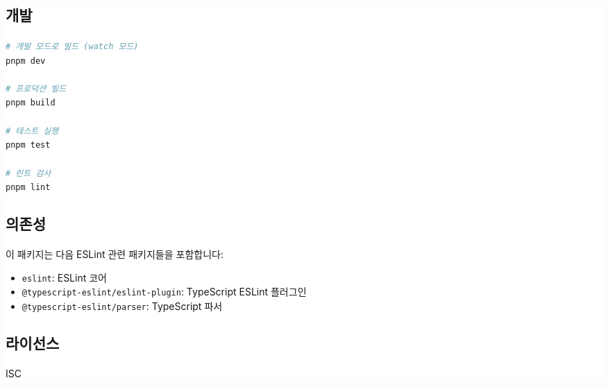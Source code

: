 ## 개발

```bash
# 개발 모드로 빌드 (watch 모드)
pnpm dev

# 프로덕션 빌드
pnpm build

# 테스트 실행
pnpm test

# 린트 검사
pnpm lint
```

## 의존성

이 패키지는 다음 ESLint 관련 패키지들을 포함합니다:

- `eslint`: ESLint 코어
- `@typescript-eslint/eslint-plugin`: TypeScript ESLint 플러그인
- `@typescript-eslint/parser`: TypeScript 파서

## 라이선스

ISC
